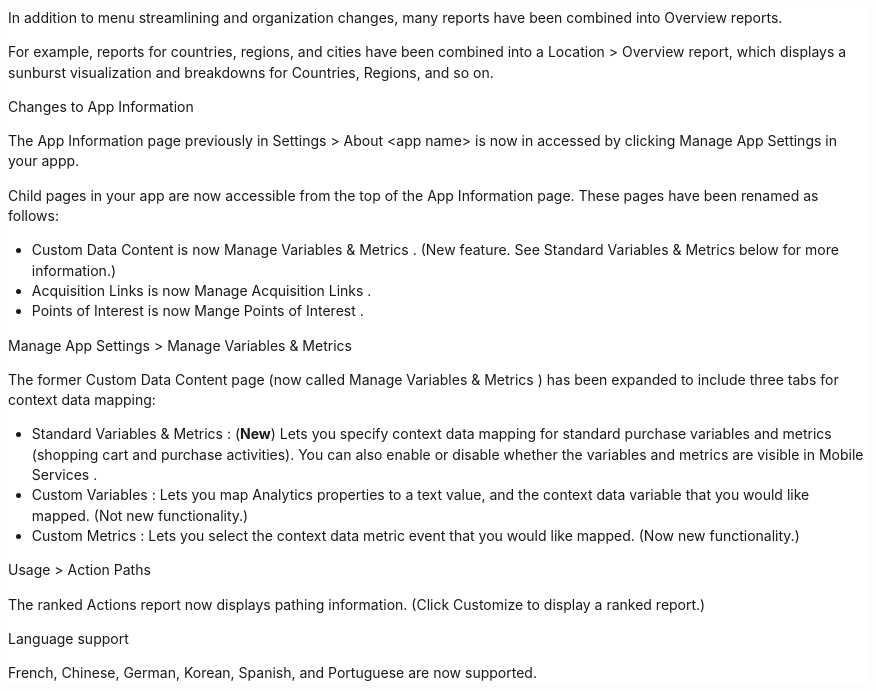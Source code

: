    <td colname="col2"> <p>In addition to menu streamlining and organization changes, many reports have been combined into <span class="wintitle"> Overview </span> reports. </p> <p>For example, reports for countries, regions, and cities have been combined into a <span class="uicontrol"> Location </span> &gt; <span class="uicontrol"> Overview </span> report, which displays a sunburst visualization and breakdowns for Countries, Regions, and so on. </p> </td> 
  </tr> 
  <tr> 
   <td colname="col1"> <p>Changes to <span class="wintitle"> App Information </span></p> </td> 
   <td colname="col2"> <p>The <span class="wintitle"> App Information </span> page previously in <span class="uicontrol"> Settings </span> &gt; <span class="uicontrol"> About </span> <span class="term"> &lt;app name&gt; </span> is now in accessed by clicking <span class="uicontrol"> Manage App Settings </span> in your appp. </p> <p>Child pages in your app are now accessible from the top of the <span class="wintitle"> App Information </span> page. These pages have been renamed as follows: </p> 
    <ul id="ul_031BD0774D9549C9BF88EB4C79CFFD28"> 
     <li id="li_295FEFCB7E6A43C5B468006D814CD557"> <span class="term"> Custom Data Content </span> is now <span class="term"> Manage Variables &amp; Metrics </span>. (New feature. See <span class="term"> Standard Variables &amp; Metrics </span> below for more information.) </li> 
     <li id="li_6BC16DEA518843209A9CCEFBFA797283"> <span class="term"> Acquisition Links </span> is now <span class="term"> Manage Acquisition Links </span>. </li> 
     <li id="li_C43745C7BE6543F6BCAEF10E593F8EFD"> <span class="term"> Points of Interest </span> is now <span class="term"> Mange Points of Interest </span>. </li> 
    </ul> </td> 
  </tr> 
  <tr> 
   <td colname="col1"> <p> <span class="uicontrol"> Manage App Settings </span> &gt; <span class="uicontrol"> Manage Variables &amp; Metrics </span></p> </td> 
   <td colname="col2"> <p>The former <span class="term"> Custom Data Content </span> page (now called <span class="term"> Manage Variables &amp; Metrics </span>) has been expanded to include three tabs for context data mapping: </p> 
    <ul id="ul_BD63E571B6504FF186B3EDA3F9D8D6B2"> 
     <li id="li_8D54AC3CD44B4938998C82BB84360505"> <span class="uicontrol"> Standard Variables &amp; Metrics </span>: (<b>New</b>) Lets you specify context data mapping for standard purchase variables and metrics (shopping cart and purchase activities). You can also enable or disable whether the variables and metrics are visible in <span class="keyword"> Mobile Services </span>. </li> 
     <li id="li_3E2F8598EAAB468C8B600F662BFA4FC2"> <span class="uicontrol"> Custom Variables </span>: Lets you map <span class="keyword"> Analytics </span> properties to a text value, and the context data variable that you would like mapped. (Not new functionality.) </li> 
     <li id="li_AD2C68C21C654DDE8F6837511D0B3964"> <span class="uicontrol"> Custom Metrics </span>: Lets you select the context data metric event that you would like mapped. (Now new functionality.) </li> 
    </ul> </td> 
  </tr> 
  <tr> 
   <td colname="col1"> <p> <span class="uicontrol"> Usage </span> &gt; <span class="uicontrol"> Action Paths </span></p> </td> 
   <td colname="col2"> <p>The ranked <span class="wintitle"> Actions </span> report now displays pathing information. (Click <span class="uicontrol"> Customize </span> to display a ranked report.) </p> </td> 
  </tr> 
  <tr> 
   <td colname="col1"> <p>Language support</p> </td> 
   <td colname="col2"> <p>French, Chinese, German, Korean, Spanish, and Portuguese are now supported.</p> </td> 
  </tr> 
 </tbody> 
</table>
